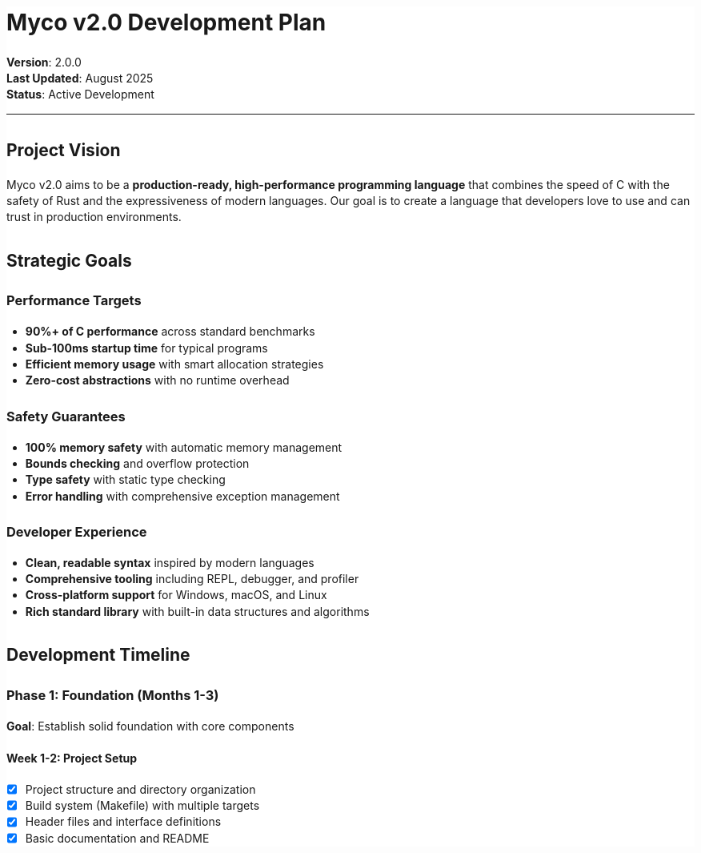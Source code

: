 # Myco v2.0 Development Plan

**Version**: 2.0.0  
**Last Updated**: August 2025  
**Status**: Active Development  

---

## **Project Vision**

Myco v2.0 aims to be a **production-ready, high-performance programming language** that combines the speed of C with the safety of Rust and the expressiveness of modern languages. Our goal is to create a language that developers love to use and can trust in production environments.

## **Strategic Goals**

### **Performance Targets**

- **90%+ of C performance** across standard benchmarks
- **Sub-100ms startup time** for typical programs
- **Efficient memory usage** with smart allocation strategies
- **Zero-cost abstractions** with no runtime overhead

### **Safety Guarantees**

- **100% memory safety** with automatic memory management
- **Bounds checking** and overflow protection
- **Type safety** with static type checking
- **Error handling** with comprehensive exception management

### **Developer Experience**

- **Clean, readable syntax** inspired by modern languages
- **Comprehensive tooling** including REPL, debugger, and profiler
- **Cross-platform support** for Windows, macOS, and Linux
- **Rich standard library** with built-in data structures and algorithms

## **Development Timeline**

### **Phase 1: Foundation (Months 1-3)**

**Goal**: Establish solid foundation with core components

#### **Week 1-2: Project Setup**

- [x] Project structure and directory organization
- [x] Build system (Makefile) with multiple targets
- [x] Header files and interface definitions
- [x] Basic documentation and README
